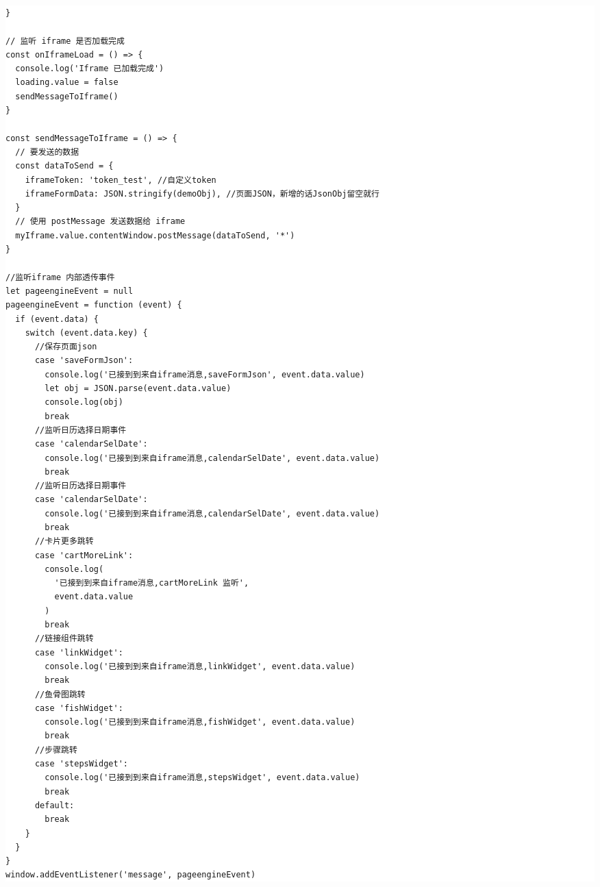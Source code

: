 ```html
}
 
// 监听 iframe 是否加载完成
const onIframeLoad = () => {
  console.log('Iframe 已加载完成')
  loading.value = false
  sendMessageToIframe()
}
 
const sendMessageToIframe = () => {
  // 要发送的数据
  const dataToSend = {
    iframeToken: 'token_test', //自定义token
    iframeFormData: JSON.stringify(demoObj), //页面JSON，新增的话JsonObj留空就行
  }
  // 使用 postMessage 发送数据给 iframe
  myIframe.value.contentWindow.postMessage(dataToSend, '*')
}
 
//监听iframe 内部透传事件
let pageengineEvent = null
pageengineEvent = function (event) {
  if (event.data) {
    switch (event.data.key) {
      //保存页面json
      case 'saveFormJson':
        console.log('已接到到来自iframe消息,saveFormJson', event.data.value)
        let obj = JSON.parse(event.data.value)
        console.log(obj)
        break
      //监听日历选择日期事件
      case 'calendarSelDate':
        console.log('已接到到来自iframe消息,calendarSelDate', event.data.value)
        break
      //监听日历选择日期事件
      case 'calendarSelDate':
        console.log('已接到到来自iframe消息,calendarSelDate', event.data.value)
        break
      //卡片更多跳转
      case 'cartMoreLink':
        console.log(
          '已接到到来自iframe消息,cartMoreLink 监听',
          event.data.value
        )
        break
      //链接组件跳转
      case 'linkWidget':
        console.log('已接到到来自iframe消息,linkWidget', event.data.value)
        break
      //鱼骨图跳转
      case 'fishWidget':
        console.log('已接到到来自iframe消息,fishWidget', event.data.value)
        break
      //步骤跳转
      case 'stepsWidget':
        console.log('已接到到来自iframe消息,stepsWidget', event.data.value)
        break
      default:
        break
    }
  }
}
window.addEventListener('message', pageengineEvent)
```
